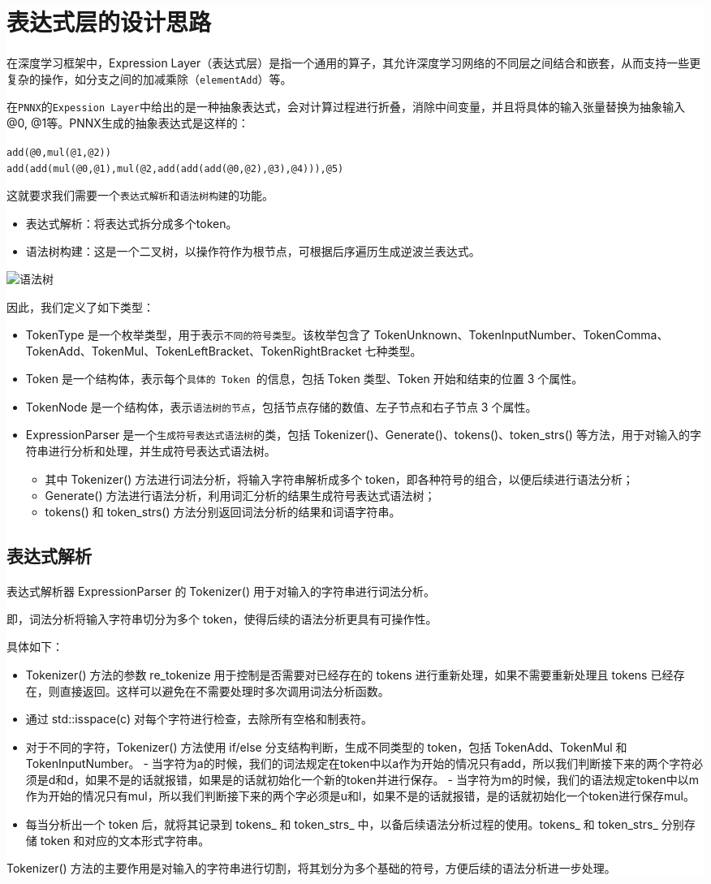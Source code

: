 # 表达式层的设计思路

在深度学习框架中，Expression Layer（表达式层）是指一个通用的算子，其允许深度学习网络的不同层之间结合和嵌套，从而支持一些更复杂的操作，如分支之间的加减乘除（`elementAdd`）等。

在`PNNX`的`Expession Layer`中给出的是一种抽象表达式，会对计算过程进行折叠，消除中间变量，并且将具体的输入张量替换为抽象输入@0, @1等。PNNX生成的抽象表达式是这样的：

```
add(@0,mul(@1,@2))
add(add(mul(@0,@1),mul(@2,add(add(add(@0,@2),@3),@4))),@5)
```

这就要求我们需要一个`表达式解析`和`语法树构建`的功能。

- 表达式解析：将表达式拆分成多个token。

- 语法树构建：这是一个二叉树，以操作符作为根节点，可根据后序遍历生成逆波兰表达式。


![语法树](https://pic3.zhimg.com/80/v2-4cfd9a6ad23c566963495408bab32986_1440w.webp)


因此，我们定义了如下类型：

- TokenType 是一个枚举类型，用于表示`不同的符号类型`。该枚举包含了 TokenUnknown、TokenInputNumber、TokenComma、TokenAdd、TokenMul、TokenLeftBracket、TokenRightBracket 七种类型。

- Token 是一个结构体，表示每个`具体的 Token `的信息，包括 Token 类型、Token 开始和结束的位置 3 个属性。

- TokenNode 是一个结构体，表示`语法树的节点`，包括节点存储的数值、左子节点和右子节点 3 个属性。

- ExpressionParser 是一个`生成符号表达式语法树`的类，包括 Tokenizer()、Generate()、tokens()、token_strs() 等方法，用于对输入的字符串进行分析和处理，并生成符号表达式语法树。
	- 其中 Tokenizer() 方法进行词法分析，将输入字符串解析成多个 token，即各种符号的组合，以便后续进行语法分析；
	- Generate() 方法进行语法分析，利用词汇分析的结果生成符号表达式语法树；
	- tokens() 和 token_strs() 方法分别返回词法分析的结果和词语字符串。


## 表达式解析
表达式解析器 ExpressionParser 的 Tokenizer() 用于对输入的字符串进行词法分析。

即，词法分析将输入字符串切分为多个 token，使得后续的语法分析更具有可操作性。

具体如下：

- Tokenizer() 方法的参数 re_tokenize 用于控制是否需要对已经存在的 tokens 进行重新处理，如果不需要重新处理且 tokens 已经存在，则直接返回。这样可以避免在不需要处理时多次调用词法分析函数。

- 通过 std::isspace(c) 对每个字符进行检查，去除所有空格和制表符。

- 对于不同的字符，Tokenizer() 方法使用 if/else 分支结构判断，生成不同类型的 token，包括 TokenAdd、TokenMul 和 TokenInputNumber。
		- 当字符为a的时候，我们的词法规定在token中以a作为开始的情况只有add，所以我们判断接下来的两个字符必须是d和d，如果不是的话就报错，如果是的话就初始化一个新的token并进行保存。
		- 当字符为m的时候，我们的语法规定token中以m作为开始的情况只有mul，所以我们判断接下来的两个字必须是u和l，如果不是的话就报错，是的话就初始化一个token进行保存mul。

- 每当分析出一个 token 后，就将其记录到 tokens_ 和 token_strs_ 中，以备后续语法分析过程的使用。tokens_ 和 token_strs_ 分别存储 token 和对应的文本形式字符串。


Tokenizer() 方法的主要作用是对输入的字符串进行切割，将其划分为多个基础的符号，方便后续的语法分析进一步处理。
